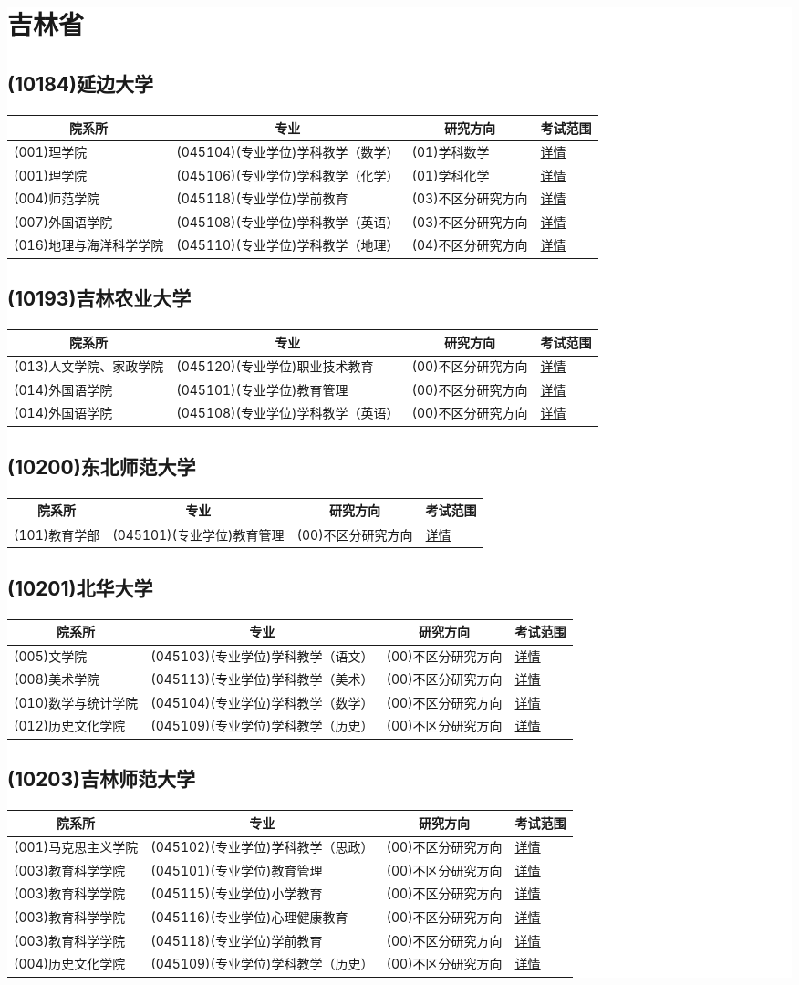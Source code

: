 # 吉林省
## (10184)延边大学
| 院系所   |  专业  |  研究方向  |   考试范围 |  
| - | - | - |  - |   
 | (001)理学院 | (045104)(专业学位)学科教学（数学） | (01)学科数学| [详情](https://yz.chsi.com.cn/zsml/kskm.jsp?id=1018421001045104012) |
 | (001)理学院 | (045106)(专业学位)学科教学（化学） | (01)学科化学| [详情](https://yz.chsi.com.cn/zsml/kskm.jsp?id=1018421001045106012) |
 | (004)师范学院 | (045118)(专业学位)学前教育 | (03)不区分研究方向| [详情](https://yz.chsi.com.cn/zsml/kskm.jsp?id=1018421004045118032) |
 | (007)外国语学院 | (045108)(专业学位)学科教学（英语） | (03)不区分研究方向| [详情](https://yz.chsi.com.cn/zsml/kskm.jsp?id=1018421007045108032) |
 | (016)地理与海洋科学学院 | (045110)(专业学位)学科教学（地理） | (04)不区分研究方向| [详情](https://yz.chsi.com.cn/zsml/kskm.jsp?id=1018421016045110042) |
## (10193)吉林农业大学
| 院系所   |  专业  |  研究方向  |   考试范围 |  
| - | - | - |  - |   
 | (013)人文学院、家政学院 | (045120)(专业学位)职业技术教育 | (00)不区分研究方向| [详情](https://yz.chsi.com.cn/zsml/kskm.jsp?id=1019321013045120002) |
 | (014)外国语学院 | (045101)(专业学位)教育管理 | (00)不区分研究方向| [详情](https://yz.chsi.com.cn/zsml/kskm.jsp?id=1019321014045101002) |
 | (014)外国语学院 | (045108)(专业学位)学科教学（英语） | (00)不区分研究方向| [详情](https://yz.chsi.com.cn/zsml/kskm.jsp?id=1019321014045108002) |
## (10200)东北师范大学
| 院系所   |  专业  |  研究方向  |   考试范围 |  
| - | - | - |  - |   
 | (101)教育学部 | (045101)(专业学位)教育管理 | (00)不区分研究方向| [详情](https://yz.chsi.com.cn/zsml/kskm.jsp?id=1020021101045101002) |
## (10201)北华大学
| 院系所   |  专业  |  研究方向  |   考试范围 |  
| - | - | - |  - |   
 | (005)文学院 | (045103)(专业学位)学科教学（语文） | (00)不区分研究方向| [详情](https://yz.chsi.com.cn/zsml/kskm.jsp?id=1020121005045103002) |
 | (008)美术学院 | (045113)(专业学位)学科教学（美术） | (00)不区分研究方向| [详情](https://yz.chsi.com.cn/zsml/kskm.jsp?id=1020121008045113002) |
 | (010)数学与统计学院 | (045104)(专业学位)学科教学（数学） | (00)不区分研究方向| [详情](https://yz.chsi.com.cn/zsml/kskm.jsp?id=1020121010045104002) |
 | (012)历史文化学院 | (045109)(专业学位)学科教学（历史） | (00)不区分研究方向| [详情](https://yz.chsi.com.cn/zsml/kskm.jsp?id=1020121012045109002) |
## (10203)吉林师范大学
| 院系所   |  专业  |  研究方向  |   考试范围 |  
| - | - | - |  - |   
 | (001)马克思主义学院 | (045102)(专业学位)学科教学（思政） | (00)不区分研究方向| [详情](https://yz.chsi.com.cn/zsml/kskm.jsp?id=1020321001045102002) |
 | (003)教育科学学院 | (045101)(专业学位)教育管理 | (00)不区分研究方向| [详情](https://yz.chsi.com.cn/zsml/kskm.jsp?id=1020321003045101002) |
 | (003)教育科学学院 | (045115)(专业学位)小学教育 | (00)不区分研究方向| [详情](https://yz.chsi.com.cn/zsml/kskm.jsp?id=1020321003045115002) |
 | (003)教育科学学院 | (045116)(专业学位)心理健康教育 | (00)不区分研究方向| [详情](https://yz.chsi.com.cn/zsml/kskm.jsp?id=1020321003045116002) |
 | (003)教育科学学院 | (045118)(专业学位)学前教育 | (00)不区分研究方向| [详情](https://yz.chsi.com.cn/zsml/kskm.jsp?id=1020321003045118002) |
 | (004)历史文化学院 | (045109)(专业学位)学科教学（历史） | (00)不区分研究方向| [详情](https://yz.chsi.com.cn/zsml/kskm.jsp?id=1020321004045109002) |